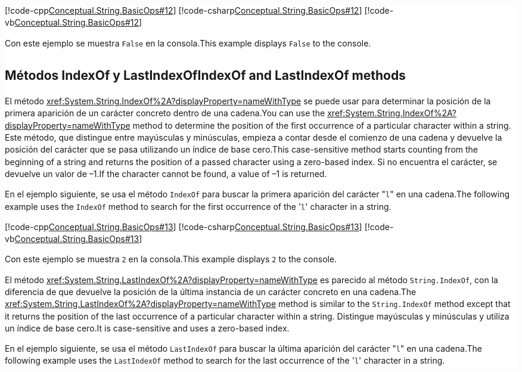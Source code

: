  [!code-cpp[Conceptual.String.BasicOps#12](../../../samples/snippets/cpp/VS_Snippets_CLR/conceptual.string.basicops/cpp/compare.cpp#12)]
 [!code-csharp[Conceptual.String.BasicOps#12](../../../samples/snippets/csharp/VS_Snippets_CLR/conceptual.string.basicops/cs/compare.cs#12)]
 [!code-vb[Conceptual.String.BasicOps#12](../../../samples/snippets/visualbasic/VS_Snippets_CLR/conceptual.string.basicops/vb/compare.vb#12)]

 <span data-ttu-id="e5cd9-194">Con este ejemplo se muestra `False` en la consola.</span><span class="sxs-lookup"><span data-stu-id="e5cd9-194">This example displays `False` to the console.</span></span>

## <a name="indexof-and-lastindexof-methods"></a><span data-ttu-id="e5cd9-195">Métodos IndexOf y LastIndexOf</span><span class="sxs-lookup"><span data-stu-id="e5cd9-195">IndexOf and LastIndexOf methods</span></span>

<span data-ttu-id="e5cd9-196">El método <xref:System.String.IndexOf%2A?displayProperty=nameWithType> se puede usar para determinar la posición de la primera aparición de un carácter concreto dentro de una cadena.</span><span class="sxs-lookup"><span data-stu-id="e5cd9-196">You can use the <xref:System.String.IndexOf%2A?displayProperty=nameWithType> method to determine the position of the first occurrence of a particular character within a string.</span></span> <span data-ttu-id="e5cd9-197">Este método, que distingue entre mayúsculas y minúsculas, empieza a contar desde el comienzo de una cadena y devuelve la posición del carácter que se pasa utilizando un índice de base cero.</span><span class="sxs-lookup"><span data-stu-id="e5cd9-197">This case-sensitive method starts counting from the beginning of a string and returns the position of a passed character using a zero-based index.</span></span> <span data-ttu-id="e5cd9-198">Si no encuentra el carácter, se devuelve un valor de –1.</span><span class="sxs-lookup"><span data-stu-id="e5cd9-198">If the character cannot be found, a value of –1 is returned.</span></span>

<span data-ttu-id="e5cd9-199">En el ejemplo siguiente, se usa el método `IndexOf` para buscar la primera aparición del carácter "`l`" en una cadena.</span><span class="sxs-lookup"><span data-stu-id="e5cd9-199">The following example uses the `IndexOf` method to search for the first occurrence of the '`l`' character in a string.</span></span>

 [!code-cpp[Conceptual.String.BasicOps#13](../../../samples/snippets/cpp/VS_Snippets_CLR/conceptual.string.basicops/cpp/compare.cpp#13)]
 [!code-csharp[Conceptual.String.BasicOps#13](../../../samples/snippets/csharp/VS_Snippets_CLR/conceptual.string.basicops/cs/compare.cs#13)]
 [!code-vb[Conceptual.String.BasicOps#13](../../../samples/snippets/visualbasic/VS_Snippets_CLR/conceptual.string.basicops/vb/compare.vb#13)]

 <span data-ttu-id="e5cd9-200">Con este ejemplo se muestra `2` en la consola.</span><span class="sxs-lookup"><span data-stu-id="e5cd9-200">This example displays `2` to the console.</span></span>

 <span data-ttu-id="e5cd9-201">El método <xref:System.String.LastIndexOf%2A?displayProperty=nameWithType> es parecido al método `String.IndexOf`, con la diferencia de que devuelve la posición de la última instancia de un carácter concreto en una cadena.</span><span class="sxs-lookup"><span data-stu-id="e5cd9-201">The <xref:System.String.LastIndexOf%2A?displayProperty=nameWithType> method is similar to the `String.IndexOf` method except that it returns the position of the last occurrence of a particular character within a string.</span></span> <span data-ttu-id="e5cd9-202">Distingue mayúsculas y minúsculas y utiliza un índice de base cero.</span><span class="sxs-lookup"><span data-stu-id="e5cd9-202">It is case-sensitive and uses a zero-based index.</span></span>

 <span data-ttu-id="e5cd9-203">En el ejemplo siguiente, se usa el método `LastIndexOf` para buscar la última aparición del carácter "`l`" en una cadena.</span><span class="sxs-lookup"><span data-stu-id="e5cd9-203">The following example uses the `LastIndexOf` method to search for the last occurrence of the '`l`' character in a string.</span></span>
